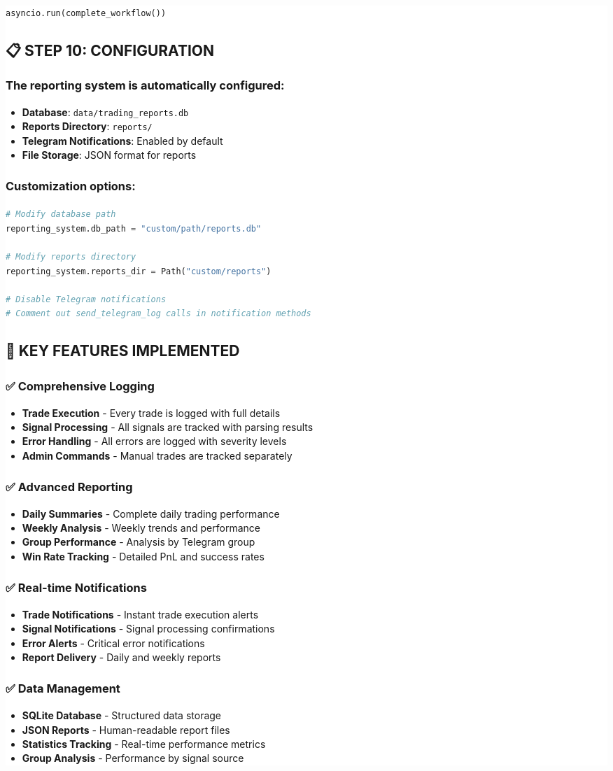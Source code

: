 ```python
asyncio.run(complete_workflow())
```

## 📋 **STEP 10: CONFIGURATION**

### The reporting system is automatically configured:
- **Database**: `data/trading_reports.db`
- **Reports Directory**: `reports/`
- **Telegram Notifications**: Enabled by default
- **File Storage**: JSON format for reports

### Customization options:
```python
# Modify database path
reporting_system.db_path = "custom/path/reports.db"

# Modify reports directory
reporting_system.reports_dir = Path("custom/reports")

# Disable Telegram notifications
# Comment out send_telegram_log calls in notification methods
```

## 🎯 **KEY FEATURES IMPLEMENTED**

### ✅ **Comprehensive Logging**
- **Trade Execution** - Every trade is logged with full details
- **Signal Processing** - All signals are tracked with parsing results
- **Error Handling** - All errors are logged with severity levels
- **Admin Commands** - Manual trades are tracked separately

### ✅ **Advanced Reporting**
- **Daily Summaries** - Complete daily trading performance
- **Weekly Analysis** - Weekly trends and performance
- **Group Performance** - Analysis by Telegram group
- **Win Rate Tracking** - Detailed PnL and success rates

### ✅ **Real-time Notifications**
- **Trade Notifications** - Instant trade execution alerts
- **Signal Notifications** - Signal processing confirmations
- **Error Alerts** - Critical error notifications
- **Report Delivery** - Daily and weekly reports

### ✅ **Data Management**
- **SQLite Database** - Structured data storage
- **JSON Reports** - Human-readable report files
- **Statistics Tracking** - Real-time performance metrics
- **Group Analysis** - Performance by signal source
